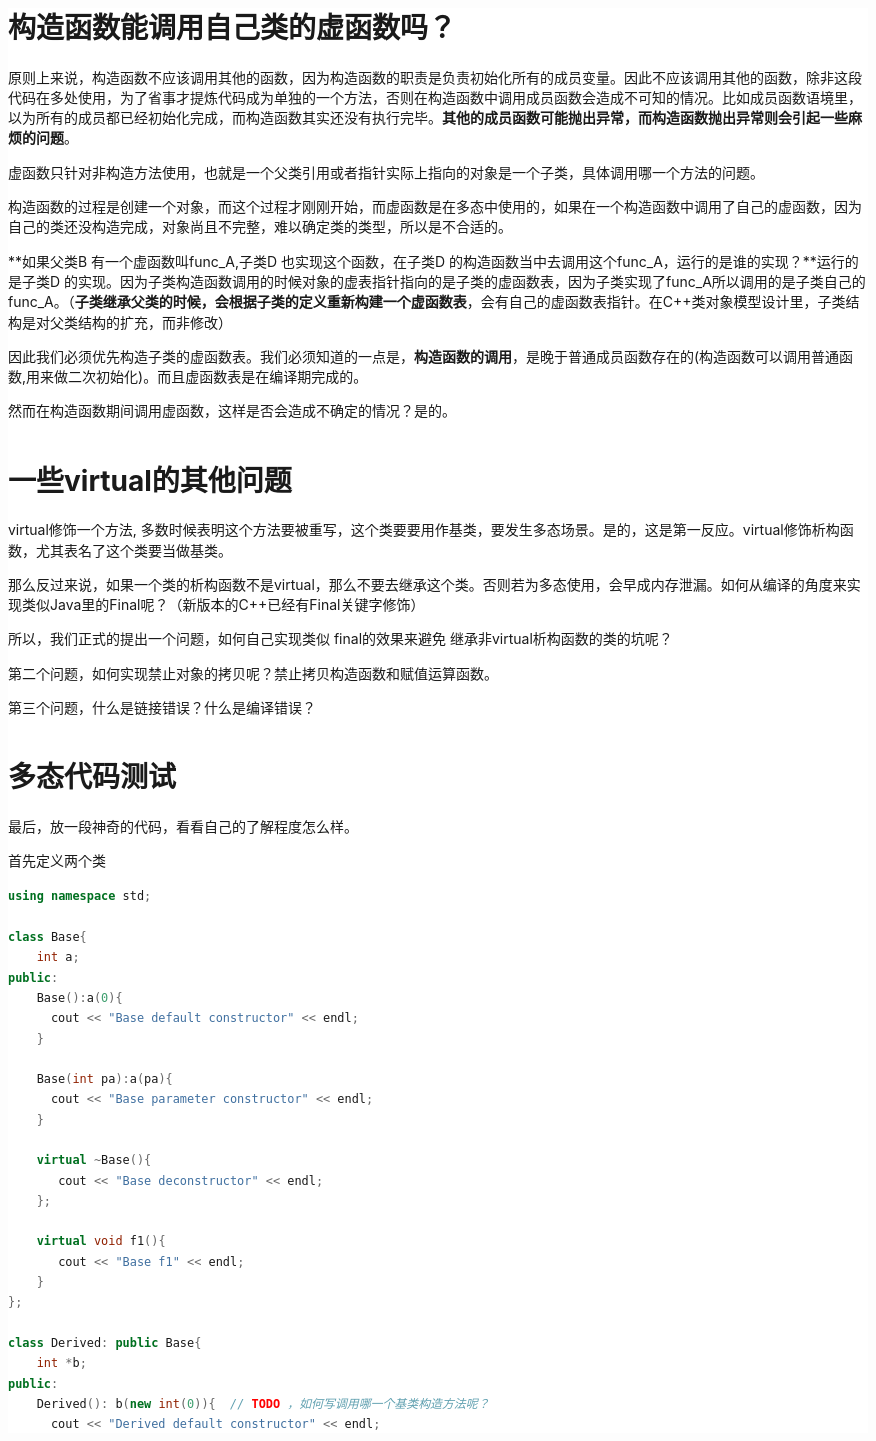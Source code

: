 

# 构造函数能调用自己类的虚函数吗？

原则上来说，构造函数不应该调用其他的函数，因为构造函数的职责是负责初始化所有的成员变量。因此不应该调用其他的函数，除非这段代码在多处使用，为了省事才提炼代码成为单独的一个方法，否则在构造函数中调用成员函数会造成不可知的情况。比如成员函数语境里，以为所有的成员都已经初始化完成，而构造函数其实还没有执行完毕。**其他的成员函数可能抛出异常，而构造函数抛出异常则会引起一些麻烦的问题**。

虚函数只针对非构造方法使用，也就是一个父类引用或者指针实际上指向的对象是一个子类，具体调用哪一个方法的问题。

构造函数的过程是创建一个对象，而这个过程才刚刚开始，而虚函数是在多态中使用的，如果在一个构造函数中调用了自己的虚函数，因为自己的类还没构造完成，对象尚且不完整，难以确定类的类型，所以是不合适的。

**如果父类B 有一个虚函数叫func_A,子类D 也实现这个函数，在子类D 的构造函数当中去调用这个func_A，运行的是谁的实现？**运行的是子类D 的实现。因为子类构造函数调用的时候对象的虚表指针指向的是子类的虚函数表，因为子类实现了func_A所以调用的是子类自己的func_A。（**子类继承父类的时候，会根据子类的定义重新构建一个虚函数表**，会有自己的虚函数表指针。在C++类对象模型设计里，子类结构是对父类结构的扩充，而非修改）

因此我们必须优先构造子类的虚函数表。我们必须知道的一点是，**构造函数的调用**，是晚于普通成员函数存在的(构造函数可以调用普通函数,用来做二次初始化)。而且虚函数表是在编译期完成的。

然而在构造函数期间调用虚函数，这样是否会造成不确定的情况？是的。

# 一些virtual的其他问题

virtual修饰一个方法, 多数时候表明这个方法要被重写，这个类要要用作基类，要发生多态场景。是的，这是第一反应。virtual修饰析构函数，尤其表名了这个类要当做基类。

那么反过来说，如果一个类的析构函数不是virtual，那么不要去继承这个类。否则若为多态使用，会早成内存泄漏。如何从编译的角度来实现类似Java里的Final呢？（新版本的C++已经有Final关键字修饰）

所以，我们正式的提出一个问题，如何自己实现类似 final的效果来避免 继承非virtual析构函数的类的坑呢？

第二个问题，如何实现禁止对象的拷贝呢？禁止拷贝构造函数和赋值运算函数。

第三个问题，什么是链接错误？什么是编译错误？



# 多态代码测试

最后，放一段神奇的代码，看看自己的了解程度怎么样。

首先定义两个类

```c++
using namespace std;

class Base{
    int a;
public:
    Base():a(0){
      cout << "Base default constructor" << endl;
    }
  
    Base(int pa):a(pa){
      cout << "Base parameter constructor" << endl;
    }
  
    virtual ~Base(){
       cout << "Base deconstructor" << endl;
    };
  
    virtual void f1(){
       cout << "Base f1" << endl;
    }
};

class Derived: public Base{
    int *b;
public:
    Derived(): b(new int(0)){  // TODO ，如何写调用哪一个基类构造方法呢？
      cout << "Derived default constructor" << endl;
```